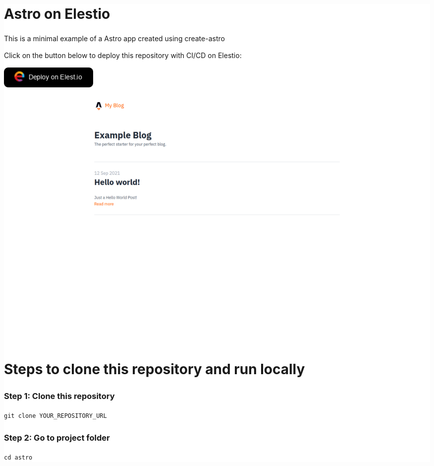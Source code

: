 # Astro on Elestio

This is a minimal example of a Astro app created using create-astro

Click on the button below to deploy this repository with CI/CD on Elestio:

<a href="https://dash.elest.io/deploy?source=cicd&social=Github&url=https://github.com/elestio-examples/astro"><img src="public\deploy-on-elestio.png" alt="Deploy on Elest.io" width="180px" /></a>

<img src="public\screenshot.png" alt="screenshot of the Astro app" width="100%" />

# Steps to clone this repository and run locally


### Step 1: Clone this repository

```
git clone YOUR_REPOSITORY_URL
```
### Step 2: Go to project folder

```
cd astro
```
